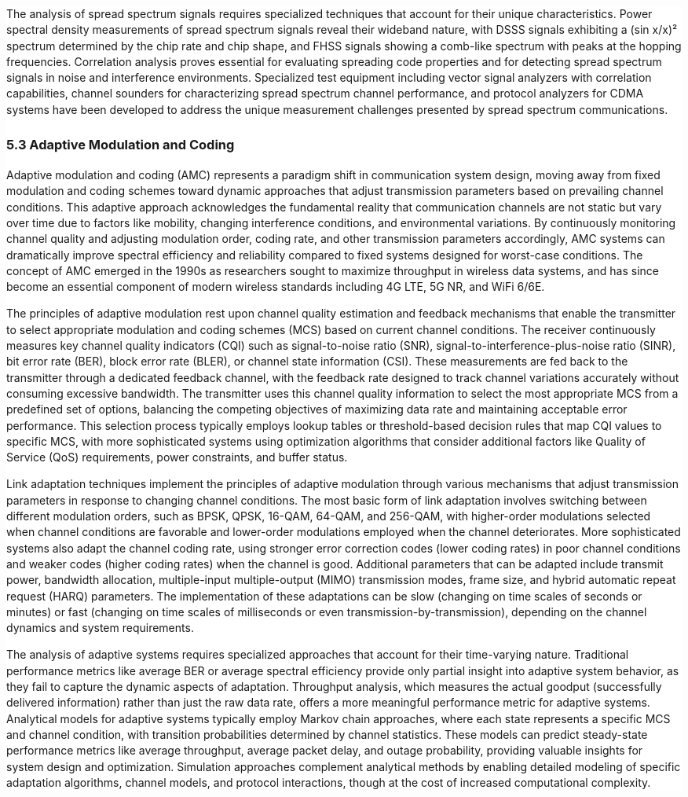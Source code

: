 The analysis of spread spectrum signals requires specialized techniques that account for their unique characteristics. Power spectral density measurements of spread spectrum signals reveal their wideband nature, with DSSS signals exhibiting a (sin x/x)² spectrum determined by the chip rate and chip shape, and FHSS signals showing a comb-like spectrum with peaks at the hopping frequencies. Correlation analysis proves essential for evaluating spreading code properties and for detecting spread spectrum signals in noise and interference environments. Specialized test equipment including vector signal analyzers with correlation capabilities, channel sounders for characterizing spread spectrum channel performance, and protocol analyzers for CDMA systems have been developed to address the unique measurement challenges presented by spread spectrum communications.

### 5.3 Adaptive Modulation and Coding

Adaptive modulation and coding (AMC) represents a paradigm shift in communication system design, moving away from fixed modulation and coding schemes toward dynamic approaches that adjust transmission parameters based on prevailing channel conditions. This adaptive approach acknowledges the fundamental reality that communication channels are not static but vary over time due to factors like mobility, changing interference conditions, and environmental variations. By continuously monitoring channel quality and adjusting modulation order, coding rate, and other transmission parameters accordingly, AMC systems can dramatically improve spectral efficiency and reliability compared to fixed systems designed for worst-case conditions. The concept of AMC emerged in the 1990s as researchers sought to maximize throughput in wireless data systems, and has since become an essential component of modern wireless standards including 4G LTE, 5G NR, and WiFi 6/6E.

The principles of adaptive modulation rest upon channel quality estimation and feedback mechanisms that enable the transmitter to select appropriate modulation and coding schemes (MCS) based on current channel conditions. The receiver continuously measures key channel quality indicators (CQI) such as signal-to-noise ratio (SNR), signal-to-interference-plus-noise ratio (SINR), bit error rate (BER), block error rate (BLER), or channel state information (CSI). These measurements are fed back to the transmitter through a dedicated feedback channel, with the feedback rate designed to track channel variations accurately without consuming excessive bandwidth. The transmitter uses this channel quality information to select the most appropriate MCS from a predefined set of options, balancing the competing objectives of maximizing data rate and maintaining acceptable error performance. This selection process typically employs lookup tables or threshold-based decision rules that map CQI values to specific MCS, with more sophisticated systems using optimization algorithms that consider additional factors like Quality of Service (QoS) requirements, power constraints, and buffer status.

Link adaptation techniques implement the principles of adaptive modulation through various mechanisms that adjust transmission parameters in response to changing channel conditions. The most basic form of link adaptation involves switching between different modulation orders, such as BPSK, QPSK, 16-QAM, 64-QAM, and 256-QAM, with higher-order modulations selected when channel conditions are favorable and lower-order modulations employed when the channel deteriorates. More sophisticated systems also adapt the channel coding rate, using stronger error correction codes (lower coding rates) in poor channel conditions and weaker codes (higher coding rates) when the channel is good. Additional parameters that can be adapted include transmit power, bandwidth allocation, multiple-input multiple-output (MIMO) transmission modes, frame size, and hybrid automatic repeat request (HARQ) parameters. The implementation of these adaptations can be slow (changing on time scales of seconds or minutes) or fast (changing on time scales of milliseconds or even transmission-by-transmission), depending on the channel dynamics and system requirements.

The analysis of adaptive systems requires specialized approaches that account for their time-varying nature. Traditional performance metrics like average BER or average spectral efficiency provide only partial insight into adaptive system behavior, as they fail to capture the dynamic aspects of adaptation. Throughput analysis, which measures the actual goodput (successfully delivered information) rather than just the raw data rate, offers a more meaningful performance metric for adaptive systems. Analytical models for adaptive systems typically employ Markov chain approaches, where each state represents a specific MCS and channel condition, with transition probabilities determined by channel statistics. These models can predict steady-state performance metrics like average throughput, average packet delay, and outage probability, providing valuable insights for system design and optimization. Simulation approaches complement analytical methods by enabling detailed modeling of specific adaptation algorithms, channel models, and protocol interactions, though at the cost of increased computational complexity.
